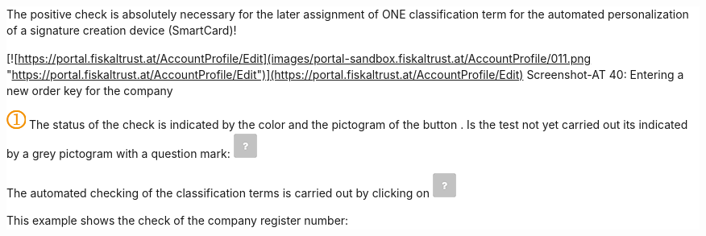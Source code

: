 The positive check is absolutely necessary for the later assignment of ONE classification term for the automated personalization of a signature creation device (SmartCard)\!

[![https://portal.fiskaltrust.at/AccountProfile/Edit](images/portal-sandbox.fiskaltrust.at/AccountProfile/011.png "https://portal.fiskaltrust.at/AccountProfile/Edit")](https://portal.fiskaltrust.at/AccountProfile/Edit)
Screenshot-AT 40: Entering a new order key for the company

![Number 1](../images/Numbers/1.png) The status of the check is indicated by the color and the pictogram of the button . Is the test not yet carried out its indicated by a grey pictogram with a question mark: ![Questionmark](../images/Buttons/001.png "Questionmark")

The automated checking of the classification terms is carried out by clicking on ![Questionmark](../images/Buttons/001.png "Questionmark")

This example shows the check of the company register number:
